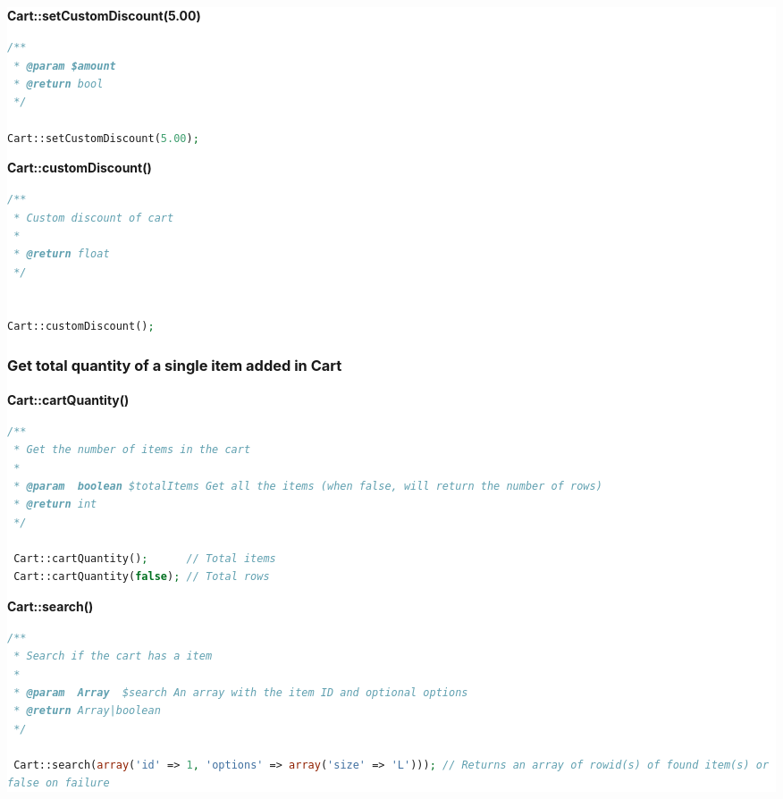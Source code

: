 
**Cart::setCustomDiscount(5.00)**

```php
/**
 * @param $amount
 * @return bool
 */

Cart::setCustomDiscount(5.00);
```


**Cart::customDiscount()**

```php
/**
 * Custom discount of cart
 *
 * @return float
 */

 
Cart::customDiscount();
```


### Get total quantity of a single item added in Cart

**Cart::cartQuantity()**

```php
/**
 * Get the number of items in the cart
 *
 * @param  boolean $totalItems Get all the items (when false, will return the number of rows)
 * @return int
 */

 Cart::cartQuantity();      // Total items
 Cart::cartQuantity(false); // Total rows
```

**Cart::search()**

```php
/**
 * Search if the cart has a item
 *
 * @param  Array  $search An array with the item ID and optional options
 * @return Array|boolean
 */

 Cart::search(array('id' => 1, 'options' => array('size' => 'L'))); // Returns an array of rowid(s) of found item(s) or false on failure
```
